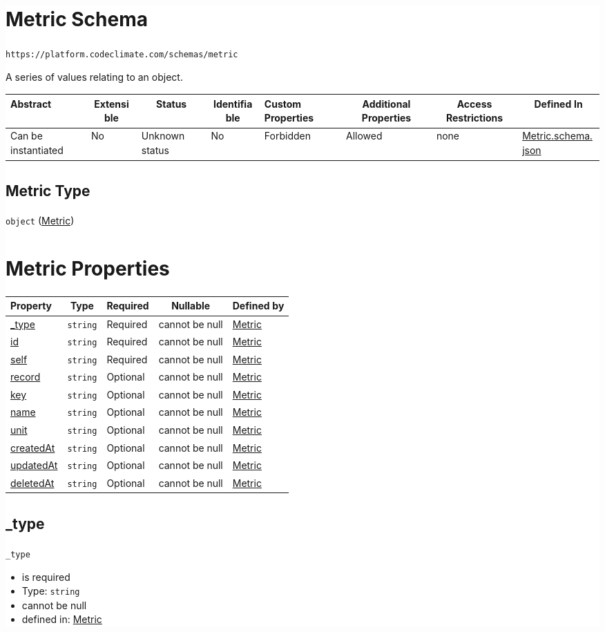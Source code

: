 # Metric Schema

```txt
https://platform.codeclimate.com/schemas/metric
```

A series of values relating to an object.


| Abstract            | Extensible | Status         | Identifiable | Custom Properties | Additional Properties | Access Restrictions | Defined In                                                                    |
| :------------------ | ---------- | -------------- | ------------ | :---------------- | --------------------- | ------------------- | ----------------------------------------------------------------------------- |
| Can be instantiated | No         | Unknown status | No           | Forbidden         | Allowed               | none                | [Metric.schema.json](../../schemas/Metric.schema.json "open original schema") |

## Metric Type

`object` ([Metric](metric.md))

# Metric Properties

| Property                | Type     | Required | Nullable       | Defined by                                                                                                            |
| :---------------------- | -------- | -------- | -------------- | :-------------------------------------------------------------------------------------------------------------------- |
| [\_type](#_type)        | `string` | Required | cannot be null | [Metric](metric-properties-_type.md "https&#x3A;//platform.codeclimate.com/schemas/metric#/properties/\_type")        |
| [id](#id)               | `string` | Required | cannot be null | [Metric](metric-properties-id.md "https&#x3A;//platform.codeclimate.com/schemas/metric#/properties/id")               |
| [self](#self)           | `string` | Required | cannot be null | [Metric](metric-properties-self.md "https&#x3A;//platform.codeclimate.com/schemas/metric#/properties/self")           |
| [record](#record)       | `string` | Optional | cannot be null | [Metric](metric-properties-record.md "https&#x3A;//platform.codeclimate.com/schemas/metric#/properties/record")       |
| [key](#key)             | `string` | Optional | cannot be null | [Metric](metric-properties-key.md "https&#x3A;//platform.codeclimate.com/schemas/metric#/properties/key")             |
| [name](#name)           | `string` | Optional | cannot be null | [Metric](metric-properties-name.md "https&#x3A;//platform.codeclimate.com/schemas/metric#/properties/name")           |
| [unit](#unit)           | `string` | Optional | cannot be null | [Metric](metric-properties-unit.md "https&#x3A;//platform.codeclimate.com/schemas/metric#/properties/unit")           |
| [createdAt](#createdAt) | `string` | Optional | cannot be null | [Metric](metric-properties-createdat.md "https&#x3A;//platform.codeclimate.com/schemas/metric#/properties/createdAt") |
| [updatedAt](#updatedAt) | `string` | Optional | cannot be null | [Metric](metric-properties-updatedat.md "https&#x3A;//platform.codeclimate.com/schemas/metric#/properties/updatedAt") |
| [deletedAt](#deletedAt) | `string` | Optional | cannot be null | [Metric](metric-properties-deletedat.md "https&#x3A;//platform.codeclimate.com/schemas/metric#/properties/deletedAt") |

## \_type




`_type`

-   is required
-   Type: `string`
-   cannot be null
-   defined in: [Metric](metric-properties-_type.md "https&#x3A;//platform.codeclimate.com/schemas/metric#/properties/\_type")
